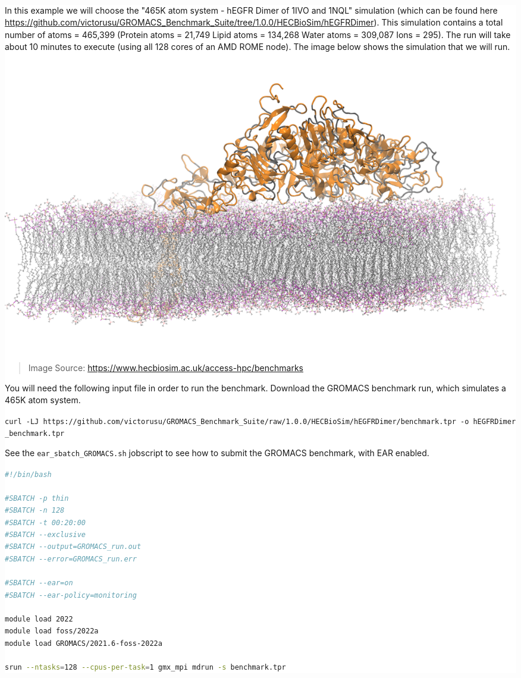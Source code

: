 In this example we will choose the "465K atom system - hEGFR Dimer of 1IVO and 1NQL" simulation (which can be found here https://github.com/victorusu/GROMACS_Benchmark_Suite/tree/1.0.0/HECBioSim/hEGFRDimer). This simulation contains a total number of atoms = 465,399 (Protein atoms = 21,749  Lipid atoms = 134,268  Water atoms = 309,087  Ions = 295). The run will take about 10 minutes to execute (using all 128 cores of an AMD ROME node). The image below shows the simulation that we will run.

![GROMACS](images/GROMACS_sim.png)
> Image Source: 
https://www.hecbiosim.ac.uk/access-hpc/benchmarks

You will need the following input file in order to run the benchmark. Download the GROMACS benchmark run, which simulates a 465K atom system.
```
curl -LJ https://github.com/victorusu/GROMACS_Benchmark_Suite/raw/1.0.0/HECBioSim/hEGFRDimer/benchmark.tpr -o hEGFRDimer_benchmark.tpr
```

See the `ear_sbatch_GROMACS.sh` jobscript to see how to submit the GROMACS benchmark, with EAR enabled.

```bash
#!/bin/bash

#SBATCH -p thin
#SBATCH -n 128
#SBATCH -t 00:20:00
#SBATCH --exclusive 
#SBATCH --output=GROMACS_run.out
#SBATCH --error=GROMACS_run.err

#SBATCH --ear=on
#SBATCH --ear-policy=monitoring

module load 2022
module load foss/2022a
module load GROMACS/2021.6-foss-2022a

srun --ntasks=128 --cpus-per-task=1 gmx_mpi mdrun -s benchmark.tpr 
```
